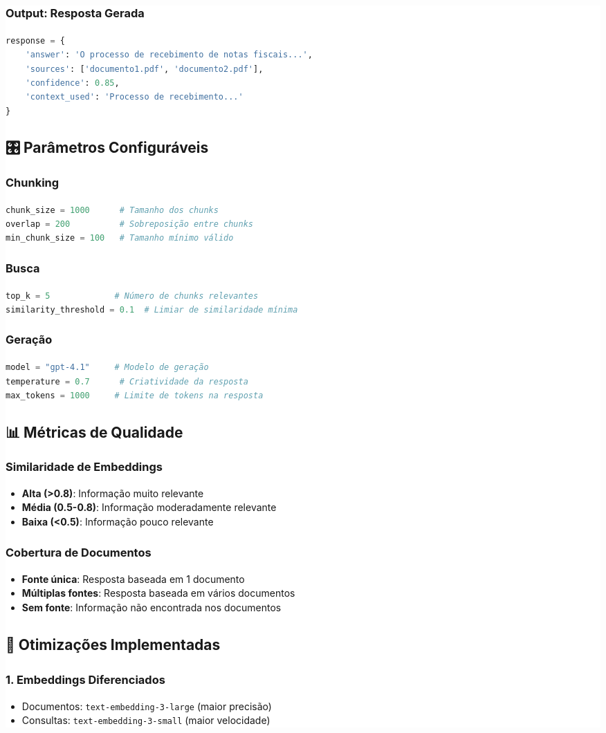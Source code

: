 ### **Output**: Resposta Gerada
```python
response = {
    'answer': 'O processo de recebimento de notas fiscais...',
    'sources': ['documento1.pdf', 'documento2.pdf'],
    'confidence': 0.85,
    'context_used': 'Processo de recebimento...'
}
```

## 🎛️ Parâmetros Configuráveis

### **Chunking**
```python
chunk_size = 1000      # Tamanho dos chunks
overlap = 200          # Sobreposição entre chunks
min_chunk_size = 100   # Tamanho mínimo válido
```

### **Busca**
```python
top_k = 5             # Número de chunks relevantes
similarity_threshold = 0.1  # Limiar de similaridade mínima
```

### **Geração**
```python
model = "gpt-4.1"     # Modelo de geração
temperature = 0.7      # Criatividade da resposta
max_tokens = 1000     # Limite de tokens na resposta
```

## 📊 Métricas de Qualidade

### **Similaridade de Embeddings**
- **Alta (>0.8)**: Informação muito relevante
- **Média (0.5-0.8)**: Informação moderadamente relevante  
- **Baixa (<0.5)**: Informação pouco relevante

### **Cobertura de Documentos**
- **Fonte única**: Resposta baseada em 1 documento
- **Múltiplas fontes**: Resposta baseada em vários documentos
- **Sem fonte**: Informação não encontrada nos documentos

## 🔧 Otimizações Implementadas

### **1. Embeddings Diferenciados**
- Documentos: `text-embedding-3-large` (maior precisão)
- Consultas: `text-embedding-3-small` (maior velocidade)
